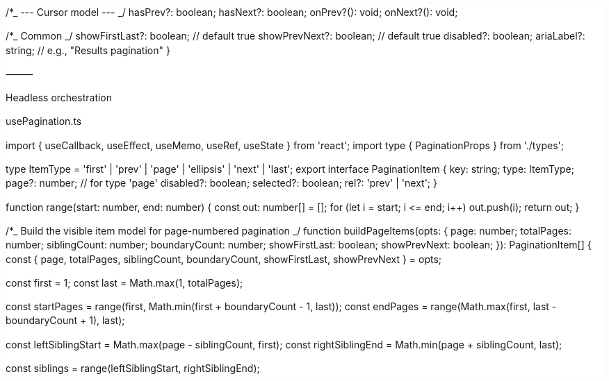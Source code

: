 /\*_ --- Cursor model --- _/
hasPrev?: boolean;
hasNext?: boolean;
onPrev?(): void;
onNext?(): void;

/\*_ Common _/
showFirstLast?: boolean; // default true
showPrevNext?: boolean; // default true
disabled?: boolean;
ariaLabel?: string; // e.g., "Results pagination"
}

⸻

Headless orchestration

usePagination.ts

import { useCallback, useEffect, useMemo, useRef, useState } from 'react';
import type { PaginationProps } from './types';

type ItemType = 'first' | 'prev' | 'page' | 'ellipsis' | 'next' | 'last';
export interface PaginationItem {
key: string;
type: ItemType;
page?: number; // for type 'page'
disabled?: boolean;
selected?: boolean;
rel?: 'prev' | 'next';
}

function range(start: number, end: number) {
const out: number[] = [];
for (let i = start; i <= end; i++) out.push(i);
return out;
}

/\*_ Build the visible item model for page-numbered pagination _/
function buildPageItems(opts: {
page: number; totalPages: number;
siblingCount: number; boundaryCount: number;
showFirstLast: boolean; showPrevNext: boolean;
}): PaginationItem[] {
const { page, totalPages, siblingCount, boundaryCount, showFirstLast, showPrevNext } = opts;

const first = 1;
const last = Math.max(1, totalPages);

const startPages = range(first, Math.min(first + boundaryCount - 1, last));
const endPages = range(Math.max(first, last - boundaryCount + 1), last);

const leftSiblingStart = Math.max(page - siblingCount, first);
const rightSiblingEnd = Math.min(page + siblingCount, last);

const siblings = range(leftSiblingStart, rightSiblingEnd);
